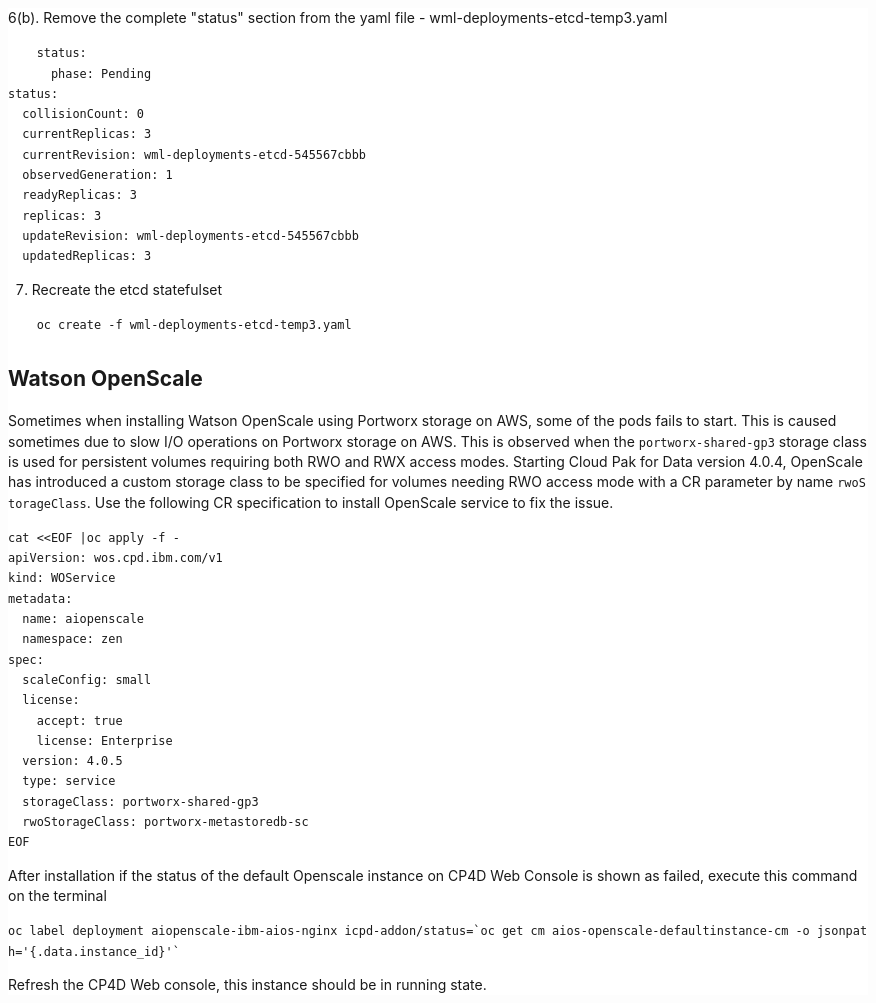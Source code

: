 6(b). Remove the complete "status" section from the yaml file -  wml-deployments-etcd-temp3.yaml

```
    status:
      phase: Pending
status:
  collisionCount: 0
  currentReplicas: 3
  currentRevision: wml-deployments-etcd-545567cbbb
  observedGeneration: 1
  readyReplicas: 3
  replicas: 3
  updateRevision: wml-deployments-etcd-545567cbbb
  updatedReplicas: 3
```

7.  Recreate the etcd statefulset
```
	oc create -f wml-deployments-etcd-temp3.yaml
```

## Watson OpenScale


Sometimes when installing Watson OpenScale using Portworx storage on AWS, some of the pods fails to start.  This is caused sometimes due to slow I/O operations on Portworx storage on AWS.  This is observed when the  `portworx-shared-gp3` storage class is used for persistent volumes requiring both RWO and RWX access modes.  Starting Cloud Pak for Data version 4.0.4, OpenScale has introduced a custom storage class to be specified for volumes needing RWO access mode with a CR parameter by name `rwoStorageClass`.   Use the following CR specification to install OpenScale service to fix the issue.

```
cat <<EOF |oc apply -f -
apiVersion: wos.cpd.ibm.com/v1
kind: WOService
metadata:
  name: aiopenscale
  namespace: zen
spec:
  scaleConfig: small
  license:
    accept: true
    license: Enterprise
  version: 4.0.5
  type: service
  storageClass: portworx-shared-gp3
  rwoStorageClass: portworx-metastoredb-sc
EOF
```

After installation if the status of the default Openscale instance on CP4D Web Console is shown as failed, execute this command on the terminal 
```
oc label deployment aiopenscale-ibm-aios-nginx icpd-addon/status=`oc get cm aios-openscale-defaultinstance-cm -o jsonpath='{.data.instance_id}'`
```
Refresh the CP4D Web console, this instance should be in running state.
